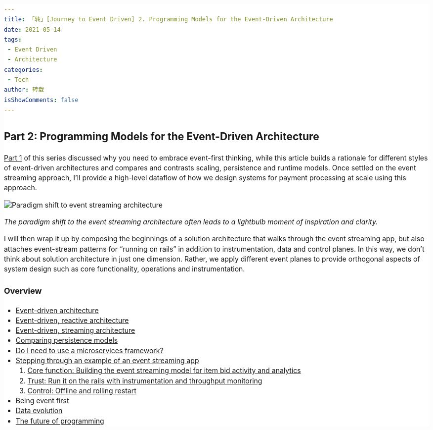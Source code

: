 ```yaml
---
title: 「转」[Journey to Event Driven] 2. Programming Models for the Event-Driven Architecture
date: 2021-05-14
tags:
 - Event Driven
 - Architecture
categories:
 - Tech
author: 转载
isShowComments: false
---
```




## Part 2: Programming Models for the Event-Driven Architecture

[Part 1](https://www.confluent.io/blog/journey-to-event-driven-part-1-why-event-first-thinking-changes-everything) of this series discussed why you need to embrace event-first thinking, while this article builds a rationale for different styles of event-driven architectures and compares and contrasts scaling, persistence and runtime models. Once settled on the event streaming approach, I’ll provide a high-level dataflow of how we design systems for payment processing at scale using this approach.

![Paradigm shift to event streaming architecture](https://cdn.confluent.io/wp-content/uploads/Paradigm_Shift_Event_Streaming_Architecture-e1551371699159.png)

*The paradigm shift to the event streaming architecture often leads to a lightbulb moment of inspiration and clarity.*

I will then wrap it up by composing the beginnings of a solution architecture that walks through the event streaming app, but also attaches event-stream patterns for “running on rails” in addition to instrumentation, data and control planes. In this way, we don’t think about solution architecture in just one dimension. Rather, we apply different event planes to provide orthogonal aspects of system design such as core functionality, operations and instrumentation.

### Overview

- [Event-driven architecture](https://www.confluent.io/blog/journey-to-event-driven-part-2-programming-models-event-driven-architecture/#architecture)
- [Event-driven, reactive architecture](https://www.confluent.io/blog/journey-to-event-driven-part-2-programming-models-event-driven-architecture/#reactive-architecture)
- [Event-driven, streaming architecture](https://www.confluent.io/blog/journey-to-event-driven-part-2-programming-models-event-driven-architecture/#streaming-architecture)
- [Comparing persistence models](https://www.confluent.io/blog/journey-to-event-driven-part-2-programming-models-event-driven-architecture/#persistence-models)
- [Do I need to use a microservices framework?](https://www.confluent.io/blog/journey-to-event-driven-part-2-programming-models-event-driven-architecture/#microservices-framework)
- [Stepping through an example of an event streaming app](https://www.confluent.io/blog/journey-to-event-driven-part-2-programming-models-event-driven-architecture/#event-streaming-app)
  1. [Core function: Building the event streaming model for item bid activity and analytics](https://www.confluent.io/blog/journey-to-event-driven-part-2-programming-models-event-driven-architecture/#core-function)
  2. [Trust: Run it on the rails with instrumentation and throughput monitoring](https://www.confluent.io/blog/journey-to-event-driven-part-2-programming-models-event-driven-architecture/#trust)
  3. [Control: Offline and rolling restart](https://www.confluent.io/blog/journey-to-event-driven-part-2-programming-models-event-driven-architecture/#control)
- [Being event first](https://www.confluent.io/blog/journey-to-event-driven-part-2-programming-models-event-driven-architecture/#event-first)
- [Data evolution](https://www.confluent.io/blog/journey-to-event-driven-part-2-programming-models-event-driven-architecture/#data-evolution)
- [The future of programming](https://www.confluent.io/blog/journey-to-event-driven-part-2-programming-models-event-driven-architecture/#future-of-programming)
